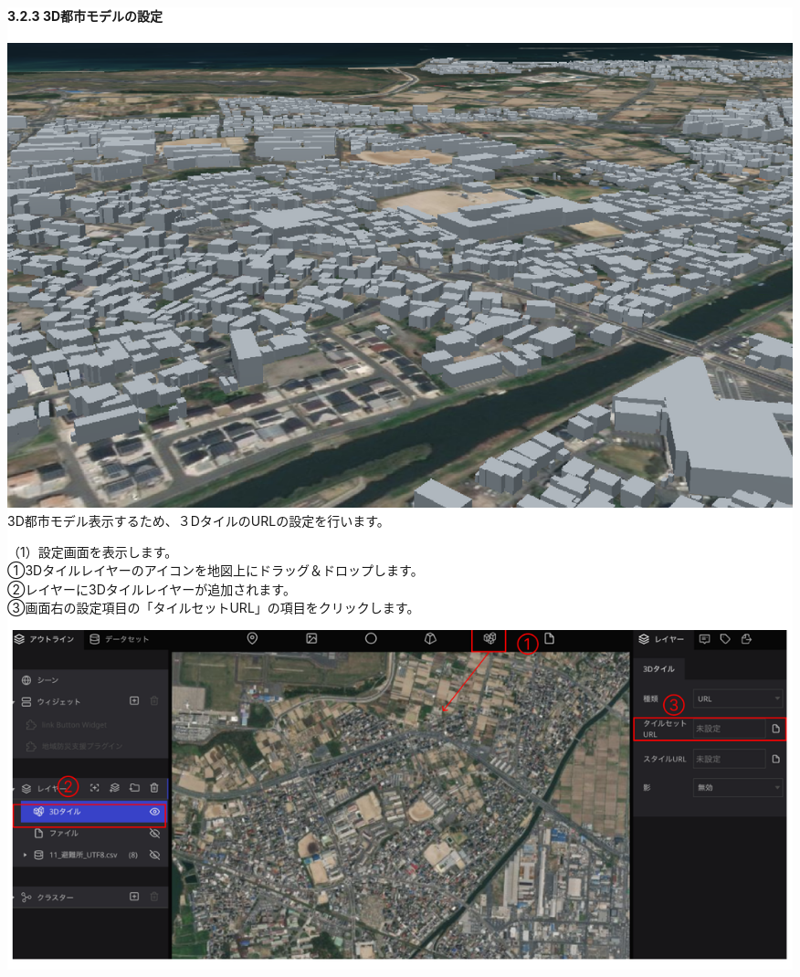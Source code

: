 
#### 3.2.3 3D都市モデルの設定
![](images/add_3dtile0.png)
3D都市モデル表示するため、３DタイルのURLの設定を行います。  

（1）設定画面を表示します。  
  ①3Dタイルレイヤーのアイコンを地図上にドラッグ＆ドロップします。  
  ②レイヤーに3Dタイルレイヤーが追加されます。  
  ③画面右の設定項目の「タイルセットURL」の項目をクリックします。  
  
![](images/add_3dtile.png)
